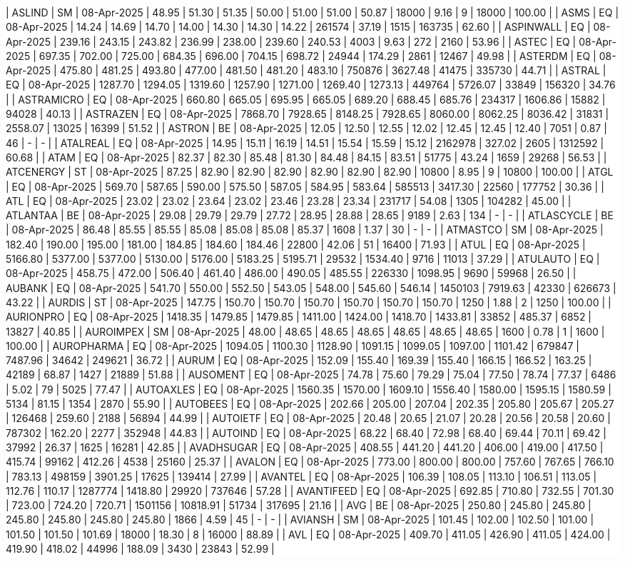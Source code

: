 | ASLIND | SM | 08-Apr-2025 | 48.95 | 51.30 | 51.35 | 50.00 | 51.00 | 51.00 | 50.87 | 18000 | 9.16 | 9 | 18000 | 100.00 |
| ASMS | EQ | 08-Apr-2025 | 14.24 | 14.69 | 14.70 | 14.00 | 14.30 | 14.30 | 14.22 | 261574 | 37.19 | 1515 | 163735 | 62.60 |
| ASPINWALL | EQ | 08-Apr-2025 | 239.16 | 243.15 | 243.82 | 236.99 | 238.00 | 239.60 | 240.53 | 4003 | 9.63 | 272 | 2160 | 53.96 |
| ASTEC | EQ | 08-Apr-2025 | 697.35 | 702.00 | 725.00 | 684.35 | 696.00 | 704.15 | 698.72 | 24944 | 174.29 | 2861 | 12467 | 49.98 |
| ASTERDM | EQ | 08-Apr-2025 | 475.80 | 481.25 | 493.80 | 477.00 | 481.50 | 481.20 | 483.10 | 750876 | 3627.48 | 41475 | 335730 | 44.71 |
| ASTRAL | EQ | 08-Apr-2025 | 1287.70 | 1294.05 | 1319.60 | 1257.90 | 1271.00 | 1269.40 | 1273.13 | 449764 | 5726.07 | 33849 | 156320 | 34.76 |
| ASTRAMICRO | EQ | 08-Apr-2025 | 660.80 | 665.05 | 695.95 | 665.05 | 689.20 | 688.45 | 685.76 | 234317 | 1606.86 | 15882 | 94028 | 40.13 |
| ASTRAZEN | EQ | 08-Apr-2025 | 7868.70 | 7928.65 | 8148.25 | 7928.65 | 8060.00 | 8062.25 | 8036.42 | 31831 | 2558.07 | 13025 | 16399 | 51.52 |
| ASTRON | BE | 08-Apr-2025 | 12.05 | 12.50 | 12.55 | 12.02 | 12.45 | 12.45 | 12.40 | 7051 | 0.87 | 46 | - | - |
| ATALREAL | EQ | 08-Apr-2025 | 14.95 | 15.11 | 16.19 | 14.51 | 15.54 | 15.59 | 15.12 | 2162978 | 327.02 | 2605 | 1312592 | 60.68 |
| ATAM | EQ | 08-Apr-2025 | 82.37 | 82.30 | 85.48 | 81.30 | 84.48 | 84.15 | 83.51 | 51775 | 43.24 | 1659 | 29268 | 56.53 |
| ATCENERGY | ST | 08-Apr-2025 | 87.25 | 82.90 | 82.90 | 82.90 | 82.90 | 82.90 | 82.90 | 10800 | 8.95 | 9 | 10800 | 100.00 |
| ATGL | EQ | 08-Apr-2025 | 569.70 | 587.65 | 590.00 | 575.50 | 587.05 | 584.95 | 583.64 | 585513 | 3417.30 | 22560 | 177752 | 30.36 |
| ATL | EQ | 08-Apr-2025 | 23.02 | 23.02 | 23.64 | 23.02 | 23.46 | 23.28 | 23.34 | 231717 | 54.08 | 1305 | 104282 | 45.00 |
| ATLANTAA | BE | 08-Apr-2025 | 29.08 | 29.79 | 29.79 | 27.72 | 28.95 | 28.88 | 28.65 | 9189 | 2.63 | 134 | - | - |
| ATLASCYCLE | BE | 08-Apr-2025 | 86.48 | 85.55 | 85.55 | 85.08 | 85.08 | 85.08 | 85.37 | 1608 | 1.37 | 30 | - | - |
| ATMASTCO | SM | 08-Apr-2025 | 182.40 | 190.00 | 195.00 | 181.00 | 184.85 | 184.60 | 184.46 | 22800 | 42.06 | 51 | 16400 | 71.93 |
| ATUL | EQ | 08-Apr-2025 | 5166.80 | 5377.00 | 5377.00 | 5130.00 | 5176.00 | 5183.25 | 5195.71 | 29532 | 1534.40 | 9716 | 11013 | 37.29 |
| ATULAUTO | EQ | 08-Apr-2025 | 458.75 | 472.00 | 506.40 | 461.40 | 486.00 | 490.05 | 485.55 | 226330 | 1098.95 | 9690 | 59968 | 26.50 |
| AUBANK | EQ | 08-Apr-2025 | 541.70 | 550.00 | 552.50 | 543.05 | 548.00 | 545.60 | 546.14 | 1450103 | 7919.63 | 42330 | 626673 | 43.22 |
| AURDIS | ST | 08-Apr-2025 | 147.75 | 150.70 | 150.70 | 150.70 | 150.70 | 150.70 | 150.70 | 1250 | 1.88 | 2 | 1250 | 100.00 |
| AURIONPRO | EQ | 08-Apr-2025 | 1418.35 | 1479.85 | 1479.85 | 1411.00 | 1424.00 | 1418.70 | 1433.81 | 33852 | 485.37 | 6852 | 13827 | 40.85 |
| AUROIMPEX | SM | 08-Apr-2025 | 48.00 | 48.65 | 48.65 | 48.65 | 48.65 | 48.65 | 48.65 | 1600 | 0.78 | 1 | 1600 | 100.00 |
| AUROPHARMA | EQ | 08-Apr-2025 | 1094.05 | 1100.30 | 1128.90 | 1091.15 | 1099.05 | 1097.00 | 1101.42 | 679847 | 7487.96 | 34642 | 249621 | 36.72 |
| AURUM | EQ | 08-Apr-2025 | 152.09 | 155.40 | 169.39 | 155.40 | 166.15 | 166.52 | 163.25 | 42189 | 68.87 | 1427 | 21889 | 51.88 |
| AUSOMENT | EQ | 08-Apr-2025 | 74.78 | 75.60 | 79.29 | 75.04 | 77.50 | 78.74 | 77.37 | 6486 | 5.02 | 79 | 5025 | 77.47 |
| AUTOAXLES | EQ | 08-Apr-2025 | 1560.35 | 1570.00 | 1609.10 | 1556.40 | 1580.00 | 1595.15 | 1580.59 | 5134 | 81.15 | 1354 | 2870 | 55.90 |
| AUTOBEES | EQ | 08-Apr-2025 | 202.66 | 205.00 | 207.04 | 202.35 | 205.80 | 205.67 | 205.27 | 126468 | 259.60 | 2188 | 56894 | 44.99 |
| AUTOIETF | EQ | 08-Apr-2025 | 20.48 | 20.65 | 21.07 | 20.28 | 20.56 | 20.58 | 20.60 | 787302 | 162.20 | 2277 | 352948 | 44.83 |
| AUTOIND | EQ | 08-Apr-2025 | 68.22 | 68.40 | 72.98 | 68.40 | 69.44 | 70.11 | 69.42 | 37992 | 26.37 | 1625 | 16281 | 42.85 |
| AVADHSUGAR | EQ | 08-Apr-2025 | 408.55 | 441.20 | 441.20 | 406.00 | 419.00 | 417.50 | 415.74 | 99162 | 412.26 | 4538 | 25160 | 25.37 |
| AVALON | EQ | 08-Apr-2025 | 773.00 | 800.00 | 800.00 | 757.60 | 767.65 | 766.10 | 783.13 | 498159 | 3901.25 | 17625 | 139414 | 27.99 |
| AVANTEL | EQ | 08-Apr-2025 | 106.39 | 108.05 | 113.10 | 106.51 | 113.05 | 112.76 | 110.17 | 1287774 | 1418.80 | 29920 | 737646 | 57.28 |
| AVANTIFEED | EQ | 08-Apr-2025 | 692.85 | 710.80 | 732.55 | 701.30 | 723.00 | 724.20 | 720.71 | 1501156 | 10818.91 | 51734 | 317695 | 21.16 |
| AVG | BE | 08-Apr-2025 | 250.80 | 245.80 | 245.80 | 245.80 | 245.80 | 245.80 | 245.80 | 1866 | 4.59 | 45 | - | - |
| AVIANSH | SM | 08-Apr-2025 | 101.45 | 102.00 | 102.50 | 101.00 | 101.50 | 101.50 | 101.69 | 18000 | 18.30 | 8 | 16000 | 88.89 |
| AVL | EQ | 08-Apr-2025 | 409.70 | 411.05 | 426.90 | 411.05 | 424.00 | 419.90 | 418.02 | 44996 | 188.09 | 3430 | 23843 | 52.99 |